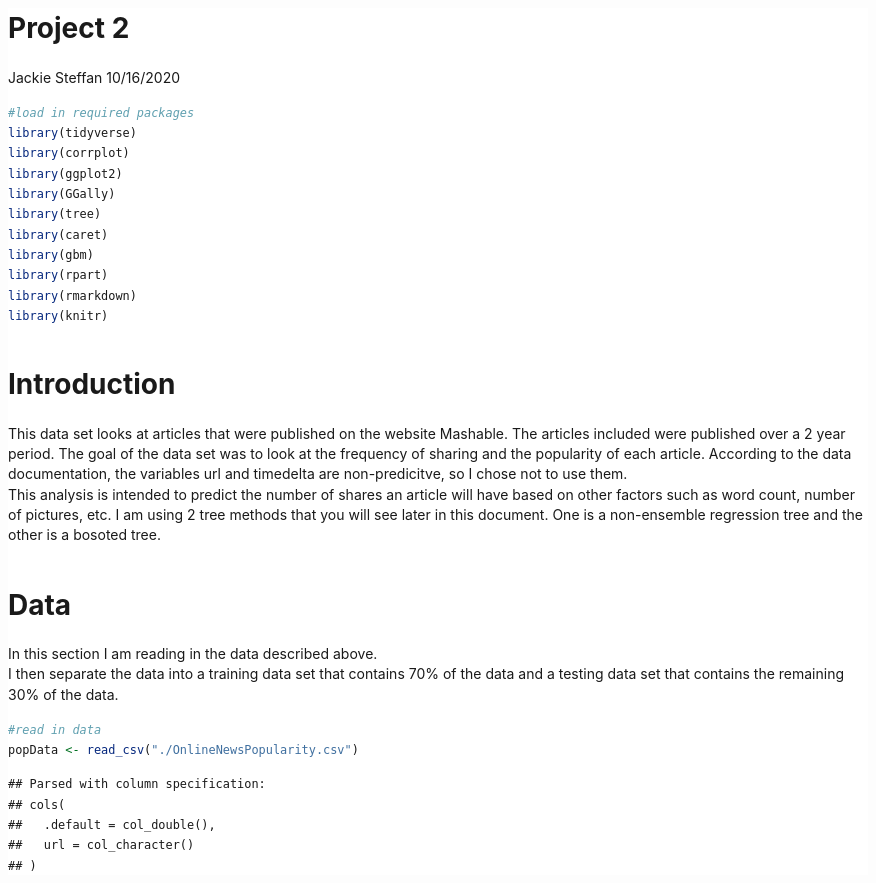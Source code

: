 Project 2
================
Jackie Steffan
10/16/2020

``` r
#load in required packages
library(tidyverse)
library(corrplot)
library(ggplot2)
library(GGally)
library(tree)
library(caret)
library(gbm)
library(rpart)
library(rmarkdown)
library(knitr)
```

# Introduction

This data set looks at articles that were published on the website
Mashable. The articles included were published over a 2 year period. The
goal of the data set was to look at the frequency of sharing and the
popularity of each article. According to the data documentation, the
variables url and timedelta are non-predicitve, so I chose not to use
them.  
This analysis is intended to predict the number of shares an article
will have based on other factors such as word count, number of pictures,
etc. I am using 2 tree methods that you will see later in this document.
One is a non-ensemble regression tree and the other is a bosoted tree.

# Data

In this section I am reading in the data described above.  
I then separate the data into a training data set that contains 70% of
the data and a testing data set that contains the remaining 30% of the
data.

``` r
#read in data
popData <- read_csv("./OnlineNewsPopularity.csv")
```

    ## Parsed with column specification:
    ## cols(
    ##   .default = col_double(),
    ##   url = col_character()
    ## )
